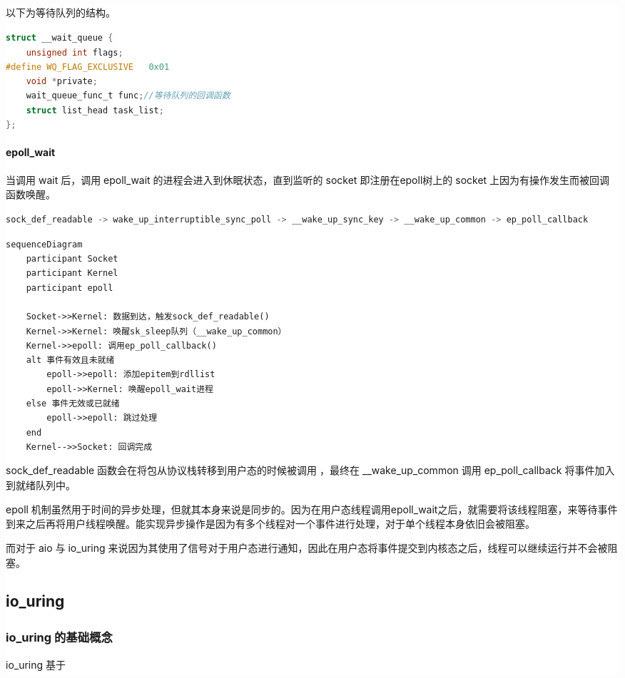 以下为等待队列的结构。

```c
struct __wait_queue {
	unsigned int flags;
#define WQ_FLAG_EXCLUSIVE	0x01
	void *private;
	wait_queue_func_t func;//等待队列的回调函数
	struct list_head task_list;
};
```

#### epoll_wait

当调用 wait 后，调用 epoll_wait 的进程会进入到休眠状态，直到监听的 socket 即注册在epoll树上的 socket 上因为有操作发生而被回调函数唤醒。

```c
sock_def_readable -> wake_up_interruptible_sync_poll -> __wake_up_sync_key -> __wake_up_common -> ep_poll_callback
```

```mermaid
sequenceDiagram
    participant Socket
    participant Kernel
    participant epoll

    Socket->>Kernel: 数据到达，触发sock_def_readable()
    Kernel->>Kernel: 唤醒sk_sleep队列（__wake_up_common）
    Kernel->>epoll: 调用ep_poll_callback()
    alt 事件有效且未就绪
        epoll->>epoll: 添加epitem到rdllist
        epoll->>Kernel: 唤醒epoll_wait进程
    else 事件无效或已就绪
        epoll->>epoll: 跳过处理
    end
    Kernel-->>Socket: 回调完成
```

sock_def_readable 函数会在将包从协议栈转移到用户态的时候被调用 ，最终在 __wake_up_common 调用 ep_poll_callback 将事件加入到就绪队列中。

epoll 机制虽然用于时间的异步处理，但就其本身来说是同步的。因为在用户态线程调用epoll_wait之后，就需要将该线程阻塞，来等待事件到来之后再将用户线程唤醒。能实现异步操作是因为有多个线程对一个事件进行处理，对于单个线程本身依旧会被阻塞。

而对于 aio 与 io_uring 来说因为其使用了信号对于用户态进行通知，因此在用户态将事件提交到内核态之后，线程可以继续运行并不会被阻塞。

## io_uring

### io_uring 的基础概念

io_uring 基于
